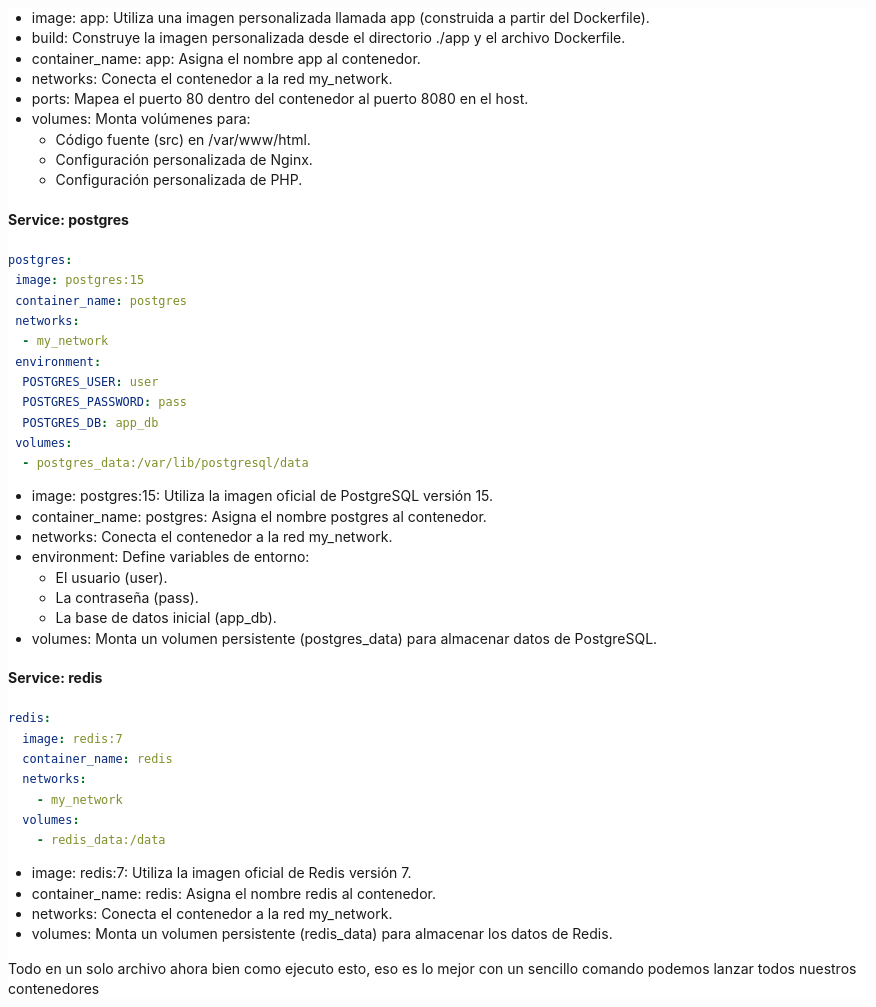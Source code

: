 - image: app: Utiliza una imagen personalizada llamada app (construida a partir del Dockerfile).
- build: Construye la imagen personalizada desde el directorio ./app y el archivo Dockerfile.
- container_name: app: Asigna el nombre app al contenedor.
- networks: Conecta el contenedor a la red my_network.
- ports: Mapea el puerto 80 dentro del contenedor al puerto 8080 en el host.
- volumes: Monta volúmenes para:
  - Código fuente (src) en /var/www/html.
  - Configuración personalizada de Nginx.
  - Configuración personalizada de PHP.

#### Service: postgres
```yaml
postgres:
 image: postgres:15
 container_name: postgres
 networks:
  - my_network
 environment:
  POSTGRES_USER: user
  POSTGRES_PASSWORD: pass
  POSTGRES_DB: app_db
 volumes:
  - postgres_data:/var/lib/postgresql/data
```

- image: postgres:15: Utiliza la imagen oficial de PostgreSQL versión 15.
- container_name: postgres: Asigna el nombre postgres al contenedor.
- networks: Conecta el contenedor a la red my_network.
- environment: Define variables de entorno:
  - El usuario (user).
  - La contraseña (pass).
  - La base de datos inicial (app_db).
- volumes: Monta un volumen persistente (postgres_data) para almacenar datos de PostgreSQL.

#### Service: redis

```yaml
redis:
  image: redis:7
  container_name: redis
  networks:
    - my_network
  volumes:
    - redis_data:/data
```

- image: redis:7: Utiliza la imagen oficial de Redis versión 7.
- container_name: redis: Asigna el nombre redis al contenedor.
- networks: Conecta el contenedor a la red my_network.
- volumes: Monta un volumen persistente (redis_data) para almacenar los datos de Redis.

Todo en un solo archivo ahora bien como ejecuto esto, eso es lo mejor con un sencillo comando podemos lanzar todos nuestros contenedores
